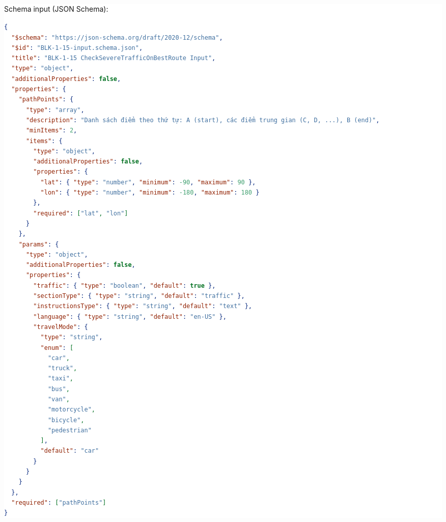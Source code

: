 Schema input (JSON Schema):
```json
{
  "$schema": "https://json-schema.org/draft/2020-12/schema",
  "$id": "BLK-1-15-input.schema.json",
  "title": "BLK-1-15 CheckSevereTrafficOnBestRoute Input",
  "type": "object",
  "additionalProperties": false,
  "properties": {
    "pathPoints": {
      "type": "array",
      "description": "Danh sách điểm theo thứ tự: A (start), các điểm trung gian (C, D, ...), B (end)",
      "minItems": 2,
      "items": {
        "type": "object",
        "additionalProperties": false,
        "properties": {
          "lat": { "type": "number", "minimum": -90, "maximum": 90 },
          "lon": { "type": "number", "minimum": -180, "maximum": 180 }
        },
        "required": ["lat", "lon"]
      }
    },
    "params": {
      "type": "object",
      "additionalProperties": false,
      "properties": {
        "traffic": { "type": "boolean", "default": true },
        "sectionType": { "type": "string", "default": "traffic" },
        "instructionsType": { "type": "string", "default": "text" },
        "language": { "type": "string", "default": "en-US" },
        "travelMode": {
          "type": "string",
          "enum": [
            "car",
            "truck",
            "taxi",
            "bus",
            "van",
            "motorcycle",
            "bicycle",
            "pedestrian"
          ],
          "default": "car"
        }
      }
    }
  },
  "required": ["pathPoints"]
}
```
